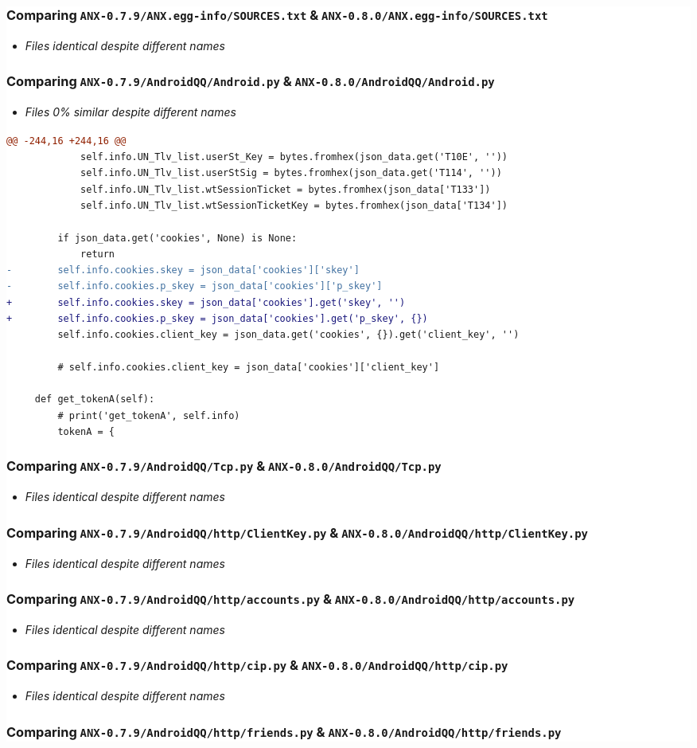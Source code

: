 ### Comparing `ANX-0.7.9/ANX.egg-info/SOURCES.txt` & `ANX-0.8.0/ANX.egg-info/SOURCES.txt`

 * *Files identical despite different names*

### Comparing `ANX-0.7.9/AndroidQQ/Android.py` & `ANX-0.8.0/AndroidQQ/Android.py`

 * *Files 0% similar despite different names*

```diff
@@ -244,16 +244,16 @@
             self.info.UN_Tlv_list.userSt_Key = bytes.fromhex(json_data.get('T10E', ''))
             self.info.UN_Tlv_list.userStSig = bytes.fromhex(json_data.get('T114', ''))
             self.info.UN_Tlv_list.wtSessionTicket = bytes.fromhex(json_data['T133'])
             self.info.UN_Tlv_list.wtSessionTicketKey = bytes.fromhex(json_data['T134'])
 
         if json_data.get('cookies', None) is None:
             return
-        self.info.cookies.skey = json_data['cookies']['skey']
-        self.info.cookies.p_skey = json_data['cookies']['p_skey']
+        self.info.cookies.skey = json_data['cookies'].get('skey', '')
+        self.info.cookies.p_skey = json_data['cookies'].get('p_skey', {})
         self.info.cookies.client_key = json_data.get('cookies', {}).get('client_key', '')
 
         # self.info.cookies.client_key = json_data['cookies']['client_key']
 
     def get_tokenA(self):
         # print('get_tokenA', self.info)
         tokenA = {
```

### Comparing `ANX-0.7.9/AndroidQQ/Tcp.py` & `ANX-0.8.0/AndroidQQ/Tcp.py`

 * *Files identical despite different names*

### Comparing `ANX-0.7.9/AndroidQQ/http/ClientKey.py` & `ANX-0.8.0/AndroidQQ/http/ClientKey.py`

 * *Files identical despite different names*

### Comparing `ANX-0.7.9/AndroidQQ/http/accounts.py` & `ANX-0.8.0/AndroidQQ/http/accounts.py`

 * *Files identical despite different names*

### Comparing `ANX-0.7.9/AndroidQQ/http/cip.py` & `ANX-0.8.0/AndroidQQ/http/cip.py`

 * *Files identical despite different names*

### Comparing `ANX-0.7.9/AndroidQQ/http/friends.py` & `ANX-0.8.0/AndroidQQ/http/friends.py`
